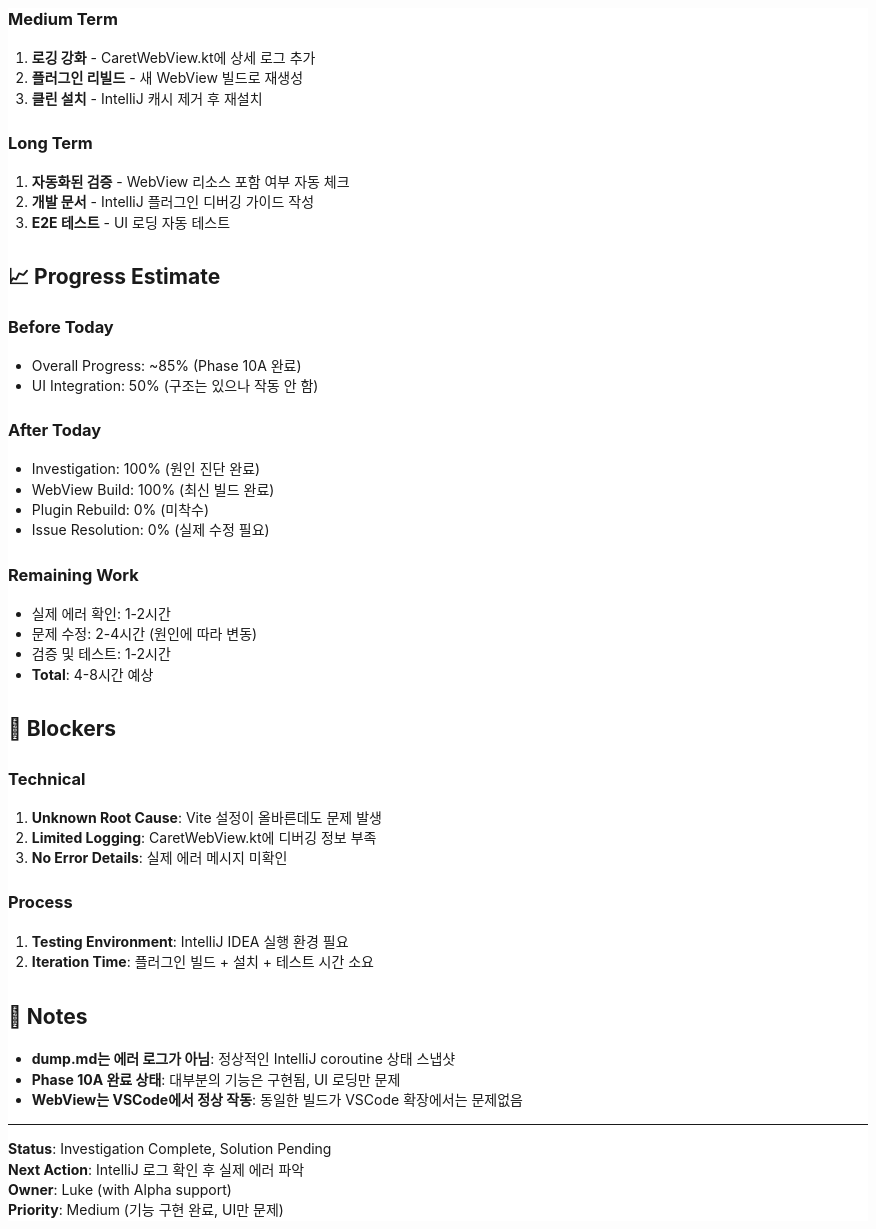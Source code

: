 ### Medium Term
1. **로깅 강화** - CaretWebView.kt에 상세 로그 추가
2. **플러그인 리빌드** - 새 WebView 빌드로 재생성
3. **클린 설치** - IntelliJ 캐시 제거 후 재설치

### Long Term
1. **자동화된 검증** - WebView 리소스 포함 여부 자동 체크
2. **개발 문서** - IntelliJ 플러그인 디버깅 가이드 작성
3. **E2E 테스트** - UI 로딩 자동 테스트

## 📈 Progress Estimate

### Before Today
- Overall Progress: ~85% (Phase 10A 완료)
- UI Integration: 50% (구조는 있으나 작동 안 함)

### After Today
- Investigation: 100% (원인 진단 완료)
- WebView Build: 100% (최신 빌드 완료)
- Plugin Rebuild: 0% (미착수)
- Issue Resolution: 0% (실제 수정 필요)

### Remaining Work
- 실제 에러 확인: 1-2시간
- 문제 수정: 2-4시간 (원인에 따라 변동)
- 검증 및 테스트: 1-2시간
- **Total**: 4-8시간 예상

## 🚧 Blockers

### Technical
1. **Unknown Root Cause**: Vite 설정이 올바른데도 문제 발생
2. **Limited Logging**: CaretWebView.kt에 디버깅 정보 부족
3. **No Error Details**: 실제 에러 메시지 미확인

### Process
1. **Testing Environment**: IntelliJ IDEA 실행 환경 필요
2. **Iteration Time**: 플러그인 빌드 + 설치 + 테스트 시간 소요

## 📝 Notes

- **dump.md는 에러 로그가 아님**: 정상적인 IntelliJ coroutine 상태 스냅샷
- **Phase 10A 완료 상태**: 대부분의 기능은 구현됨, UI 로딩만 문제
- **WebView는 VSCode에서 정상 작동**: 동일한 빌드가 VSCode 확장에서는 문제없음

---

**Status**: Investigation Complete, Solution Pending  
**Next Action**: IntelliJ 로그 확인 후 실제 에러 파악  
**Owner**: Luke (with Alpha support)  
**Priority**: Medium (기능 구현 완료, UI만 문제)
